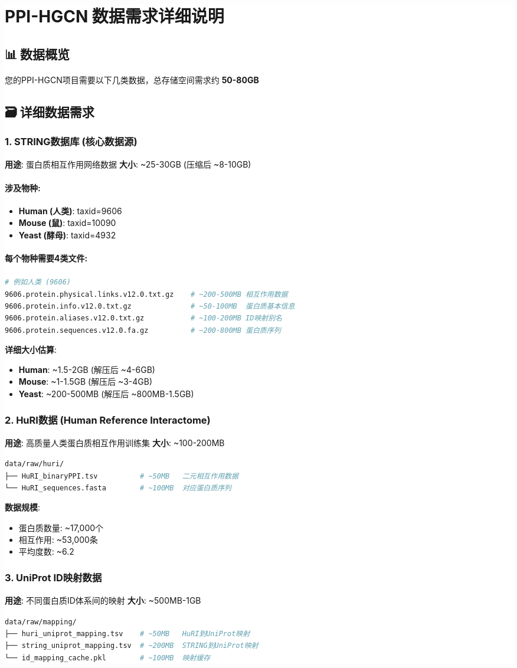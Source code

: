 # PPI-HGCN 数据需求详细说明

## 📊 数据概览

您的PPI-HGCN项目需要以下几类数据，总存储空间需求约 **50-80GB**

## 🗃️ 详细数据需求

### 1. STRING数据库 (核心数据源)
**用途**: 蛋白质相互作用网络数据
**大小**: ~25-30GB (压缩后 ~8-10GB)

#### 涉及物种:
- **Human (人类)**: taxid=9606
- **Mouse (鼠)**: taxid=10090
- **Yeast (酵母)**: taxid=4932

#### 每个物种需要4类文件:
```bash
# 例如人类 (9606)
9606.protein.physical.links.v12.0.txt.gz    # ~200-500MB 相互作用数据
9606.protein.info.v12.0.txt.gz              # ~50-100MB  蛋白质基本信息
9606.protein.aliases.v12.0.txt.gz           # ~100-200MB ID映射别名
9606.protein.sequences.v12.0.fa.gz          # ~200-800MB 蛋白质序列
```

**详细大小估算**:
- **Human**: ~1.5-2GB (解压后 ~4-6GB)
- **Mouse**: ~1-1.5GB (解压后 ~3-4GB)
- **Yeast**: ~200-500MB (解压后 ~800MB-1.5GB)

### 2. HuRI数据 (Human Reference Interactome)
**用途**: 高质量人类蛋白质相互作用训练集
**大小**: ~100-200MB

```bash
data/raw/huri/
├── HuRI_binaryPPI.tsv          # ~50MB   二元相互作用数据
└── HuRI_sequences.fasta        # ~100MB  对应蛋白质序列
```

**数据规模**:
- 蛋白质数量: ~17,000个
- 相互作用: ~53,000条
- 平均度数: ~6.2

### 3. UniProt ID映射数据
**用途**: 不同蛋白质ID体系间的映射
**大小**: ~500MB-1GB

```bash
data/raw/mapping/
├── huri_uniprot_mapping.tsv    # ~50MB   HuRI到UniProt映射
├── string_uniprot_mapping.tsv  # ~200MB  STRING到UniProt映射
└── id_mapping_cache.pkl        # ~100MB  映射缓存
```
